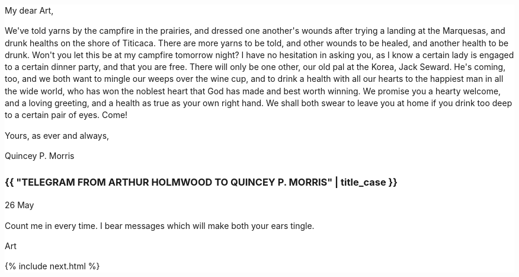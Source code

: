 My dear Art,

We've told yarns by the campfire in the prairies, and dressed one
another's wounds after trying a landing at the Marquesas, and drunk
healths on the shore of Titicaca.  There are more yarns to be told,
and other wounds to be healed, and another health to be drunk.
Won't you let this be at my campfire tomorrow night?  I have no
hesitation in asking you, as I know a certain lady is engaged to a
certain dinner party, and that you are free.  There will only be one
other, our old pal at the Korea, Jack Seward.  He's coming, too, and
we both want to mingle our weeps over the wine cup, and to drink a
health with all our hearts to the happiest man in all the wide
world, who has won the noblest heart that God has made and best
worth winning.  We promise you a hearty welcome, and a loving
greeting, and a health as true as your own right hand.  We shall
both swear to leave you at home if you drink too deep to a certain
pair of eyes.  Come!

Yours, as ever and always,

Quincey P. Morris





### {{ "TELEGRAM FROM ARTHUR HOLMWOOD TO QUINCEY P. MORRIS" | title_case }}

26 May


Count me in every time.  I bear messages which will make both
your ears tingle.

Art

{% include next.html %}
